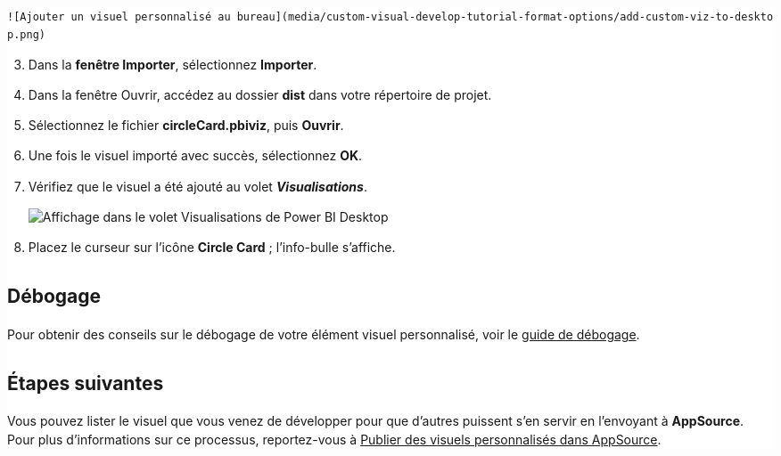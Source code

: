     ![Ajouter un visuel personnalisé au bureau](media/custom-visual-develop-tutorial-format-options/add-custom-viz-to-desktop.png)

3. Dans la **fenêtre Importer**, sélectionnez **Importer**.

4. Dans la fenêtre Ouvrir, accédez au dossier **dist** dans votre répertoire de projet.

5. Sélectionnez le fichier **circleCard.pbiviz**, puis **Ouvrir**.

6. Une fois le visuel importé avec succès, sélectionnez **OK**.

7. Vérifiez que le visuel a été ajouté au volet **_Visualisations_**.

    ![Affichage dans le volet Visualisations de Power BI Desktop](media/custom-visual-develop-tutorial-format-options/view-in-desktop-viz-pane.png)

8. Placez le curseur sur l’icône **Circle Card** ; l’info-bulle s’affiche.

## <a name="debugging"></a>Débogage

Pour obtenir des conseils sur le débogage de votre élément visuel personnalisé, voir le [guide de débogage](https://microsoft.github.io/PowerBI-visuals/docs/how-to-guide/how-to-debug/).

## <a name="next-steps"></a>Étapes suivantes

Vous pouvez lister le visuel que vous venez de développer pour que d’autres puissent s’en servir en l’envoyant à **AppSource**. Pour plus d’informations sur ce processus, reportez-vous à [Publier des visuels personnalisés dans AppSource](office-store.md).
